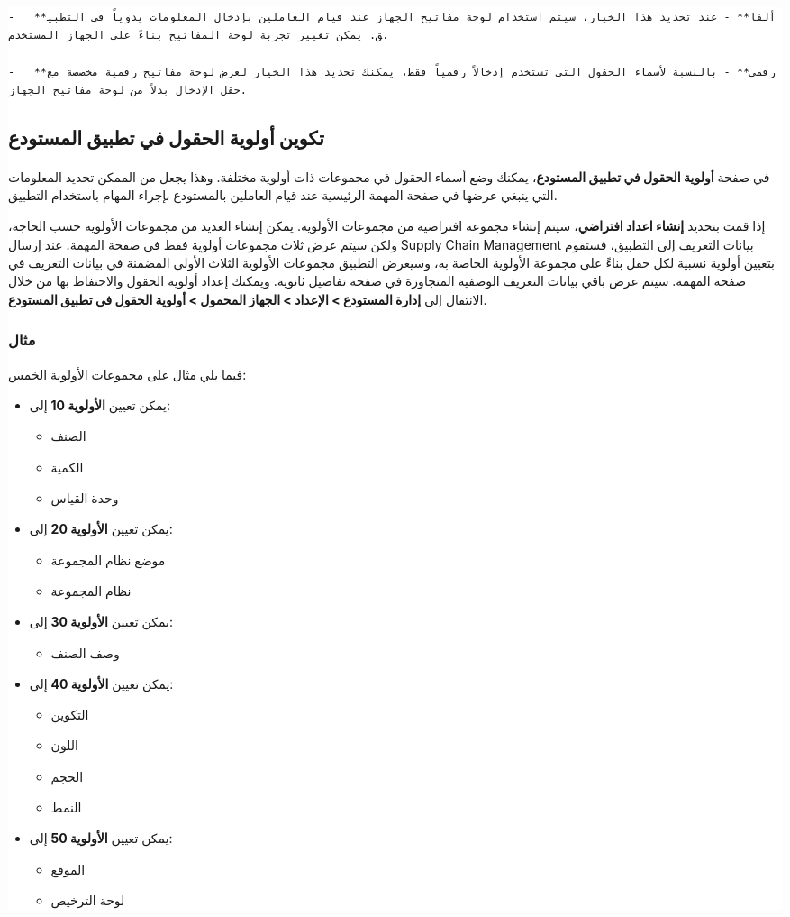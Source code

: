     -   **ألفا** - عند تحديد هذا الخيار، سيتم استخدام لوحة مفاتيح الجهاز عند قيام العاملين بإدخال المعلومات يدوياً في التطبيق. يمكن تغيير تجربة لوحة المفاتيح بناءً على الجهاز المستخدم.

    -   **رقمي** - بالنسبة لأسماء الحقول التي تستخدم إدخالاً رقمياً فقط، يمكنك تحديد هذا الخيار لعرض لوحة مفاتيح رقمية مخصصة مع حقل الإدخال بدلاً من لوحة مفاتيح الجهاز.

## <a name="configure-warehouse-app-field-priority"></a>تكوين أولوية الحقول في تطبيق المستودع

في صفحة **أولوية الحقول في تطبيق المستودع**، يمكنك وضع أسماء الحقول في مجموعات ذات أولوية مختلفة. وهذا يجعل من الممكن تحديد المعلومات التي ينبغي عرضها في صفحة المهمة الرئيسية عند قيام العاملين بالمستودع بإجراء المهام باستخدام التطبيق.

إذا قمت بتحديد **إنشاء اعداد افتراضي**، سيتم إنشاء مجموعة افتراضية من مجموعات الأولوية. يمكن إنشاء العديد من مجموعات الأولوية حسب الحاجة، ولكن سيتم عرض ثلاث مجموعات أولوية فقط في صفحة المهمة.
عند إرسال Supply Chain Management بيانات التعريف إلى التطبيق، فستقوم بتعيين أولوية نسبية لكل حقل بناءً على مجموعة الأولوية الخاصة به، وسيعرض التطبيق مجموعات الأولوية الثلاث الأولى المضمنة في بيانات التعريف في صفحة المهمة. سيتم عرض باقي بيانات التعريف الوصفية المتجاوزة في صفحة تفاصيل ثانوية. ويمكنك إعداد أولوية الحقول والاحتفاظ بها من خلال الانتقال إلى **إدارة المستودع > الإعداد > الجهاز المحمول > أولوية الحقول في تطبيق المستودع**.


### <a name="example"></a>مثال

فيما يلي مثال على مجموعات الأولوية الخمس:

-   يمكن تعيين **الأولوية 10** إلى:

    -   الصنف

    -   الكمية

    -   وحدة القياس

-   يمكن تعيين **الأولوية 20** إلى:

    -   موضع نظام المجموعة

    -   نظام المجموعة

-   يمكن تعيين **الأولوية 30** إلى:

    -    وصف الصنف


-   يمكن تعيين **الأولوية 40** إلى:

    -   التكوين

    -   اللون

    -   الحجم

    -   النمط

-   يمكن تعيين **الأولوية 50** إلى:

    -   الموقع

    -   لوحة الترخيص
